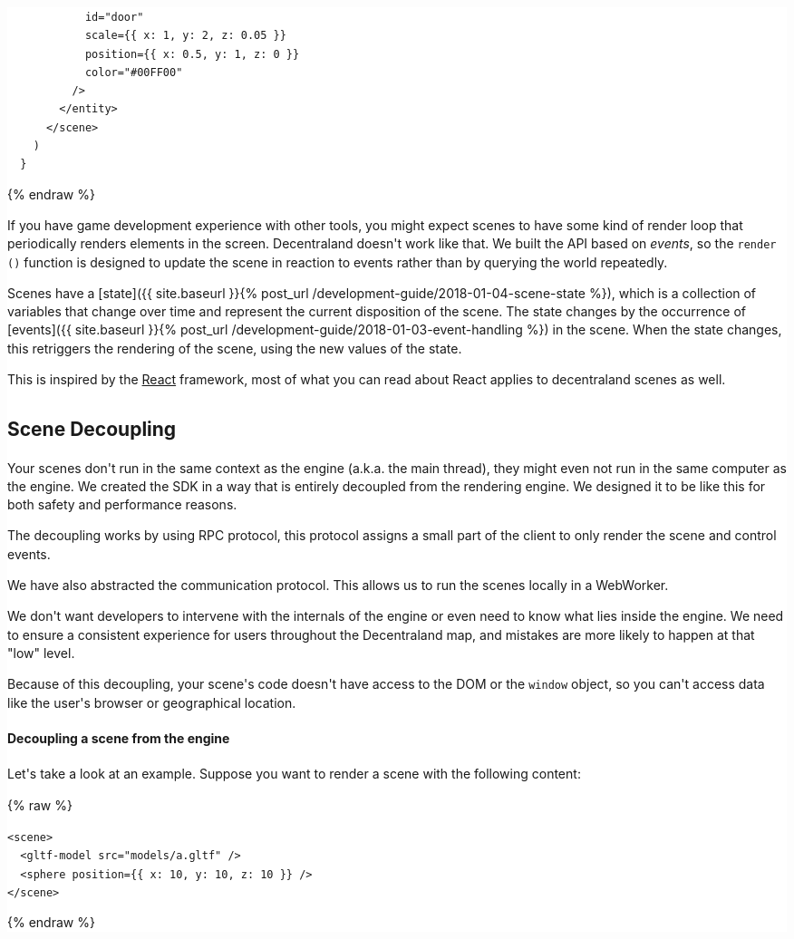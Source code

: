 ```tsx
            id="door"
            scale={{ x: 1, y: 2, z: 0.05 }}
            position={{ x: 0.5, y: 1, z: 0 }}
            color="#00FF00"
          />
        </entity>
      </scene>
    )
  }
```

{% endraw %}

If you have game development experience with other tools, you might expect scenes to have some kind of render loop that periodically renders elements in the screen. Decentraland doesn't work like that. We built the API based on _events_, so the `render()` function is designed to update the scene in reaction to events rather than by querying the world repeatedly.

Scenes have a [state]({{ site.baseurl }}{% post_url /development-guide/2018-01-04-scene-state %}), which is a collection of variables that change over time and represent the current disposition of the scene. The state changes by the occurrence of [events]({{ site.baseurl }}{% post_url /development-guide/2018-01-03-event-handling %}) in the scene. When the state changes, this retriggers the rendering of the scene, using the new values of the state.

This is inspired by the [React](https://reactjs.org/) framework, most of what you can read about React applies to decentraland scenes as well.

## Scene Decoupling

Your scenes don't run in the same context as the engine
(a.k.a. the main thread), they might even not run in the same computer as the engine. We created the SDK in a way that is
entirely decoupled from the rendering engine. We designed it to be like this for both safety and performance reasons.

The decoupling works by using RPC protocol, this protocol assigns a small part of the client to only render the scene and control events.

We have also abstracted the communication protocol. This allows us to run the scenes locally in a WebWorker.

We don't want developers to intervene with the internals of the engine or even need to know what lies inside the engine. We need to ensure a consistent experience for users throughout the Decentraland map, and mistakes are more likely to happen at that "low" level.

Because of this decoupling, your scene's code doesn't have access to the DOM or the `window` object, so you can't access data like the user's browser or geographical location.

#### Decoupling a scene from the engine

Let's take a look at an example. Suppose you want to render a scene with the following content:

{% raw %}

```tsx
<scene>
  <gltf-model src="models/a.gltf" />
  <sphere position={{ x: 10, y: 10, z: 10 }} />
</scene>
```

{% endraw %}
